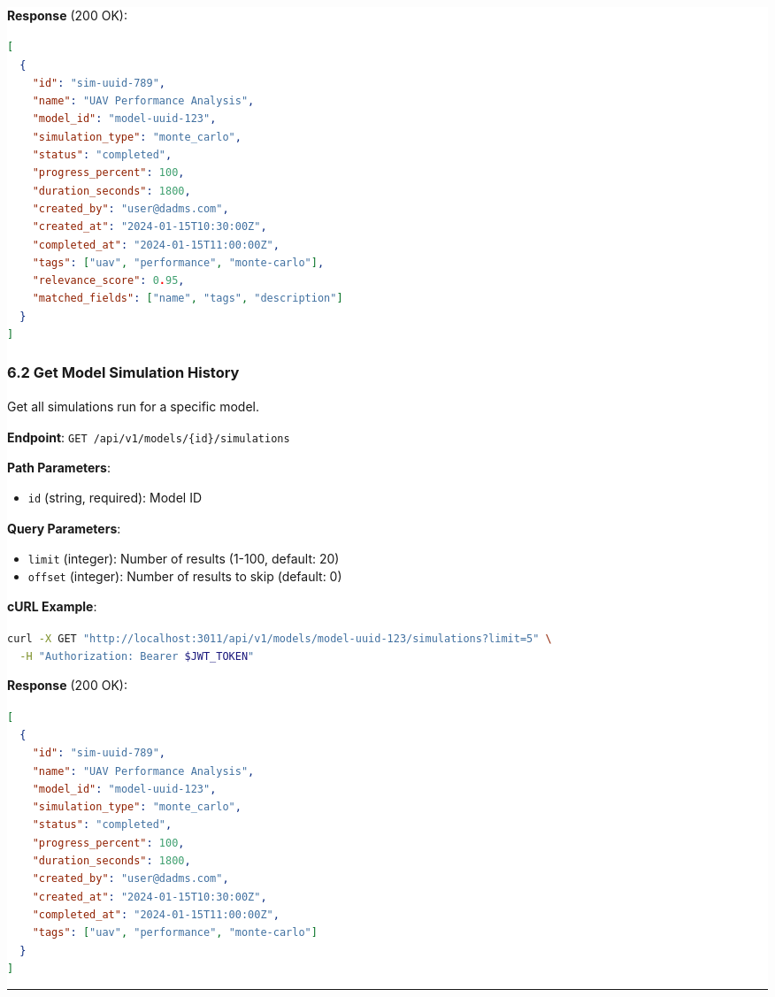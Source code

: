 **Response** (200 OK):
```json
[
  {
    "id": "sim-uuid-789",
    "name": "UAV Performance Analysis",
    "model_id": "model-uuid-123",
    "simulation_type": "monte_carlo",
    "status": "completed",
    "progress_percent": 100,
    "duration_seconds": 1800,
    "created_by": "user@dadms.com",
    "created_at": "2024-01-15T10:30:00Z",
    "completed_at": "2024-01-15T11:00:00Z",
    "tags": ["uav", "performance", "monte-carlo"],
    "relevance_score": 0.95,
    "matched_fields": ["name", "tags", "description"]
  }
]
```

### 6.2 Get Model Simulation History

Get all simulations run for a specific model.

**Endpoint**: `GET /api/v1/models/{id}/simulations`

**Path Parameters**:
- `id` (string, required): Model ID

**Query Parameters**:
- `limit` (integer): Number of results (1-100, default: 20)
- `offset` (integer): Number of results to skip (default: 0)

**cURL Example**:
```bash
curl -X GET "http://localhost:3011/api/v1/models/model-uuid-123/simulations?limit=5" \
  -H "Authorization: Bearer $JWT_TOKEN"
```

**Response** (200 OK):
```json
[
  {
    "id": "sim-uuid-789",
    "name": "UAV Performance Analysis",
    "model_id": "model-uuid-123",
    "simulation_type": "monte_carlo",
    "status": "completed",
    "progress_percent": 100,
    "duration_seconds": 1800,
    "created_by": "user@dadms.com",
    "created_at": "2024-01-15T10:30:00Z",
    "completed_at": "2024-01-15T11:00:00Z",
    "tags": ["uav", "performance", "monte-carlo"]
  }
]
```

---